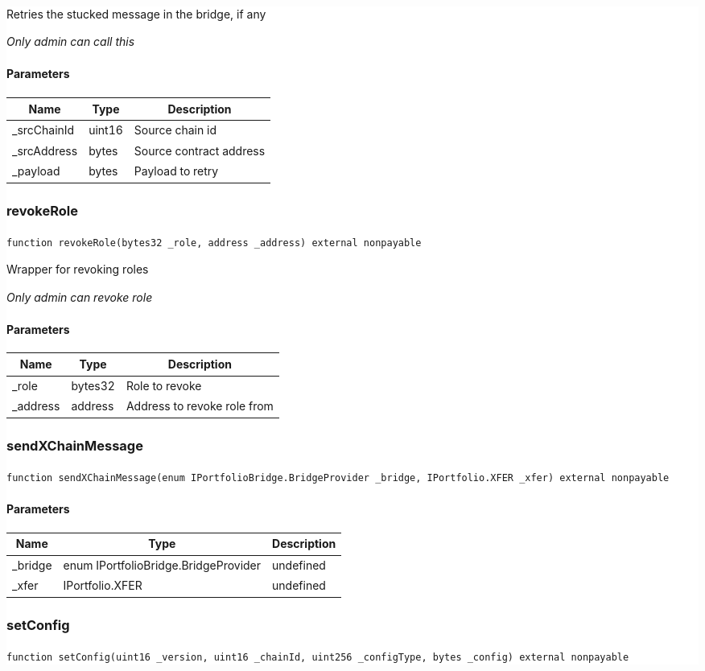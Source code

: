 Retries the stucked message in the bridge, if any

*Only admin can call this*

#### Parameters

| Name | Type | Description |
|---|---|---|
| _srcChainId | uint16 | Source chain id |
| _srcAddress | bytes | Source contract address |
| _payload | bytes | Payload to retry |

### revokeRole

```solidity
function revokeRole(bytes32 _role, address _address) external nonpayable
```

Wrapper for revoking roles

*Only admin can revoke role*

#### Parameters

| Name | Type | Description |
|---|---|---|
| _role | bytes32 | Role to revoke |
| _address | address | Address to revoke role from |

### sendXChainMessage

```solidity
function sendXChainMessage(enum IPortfolioBridge.BridgeProvider _bridge, IPortfolio.XFER _xfer) external nonpayable
```





#### Parameters

| Name | Type | Description |
|---|---|---|
| _bridge | enum IPortfolioBridge.BridgeProvider | undefined |
| _xfer | IPortfolio.XFER | undefined |

### setConfig

```solidity
function setConfig(uint16 _version, uint16 _chainId, uint256 _configType, bytes _config) external nonpayable
```
